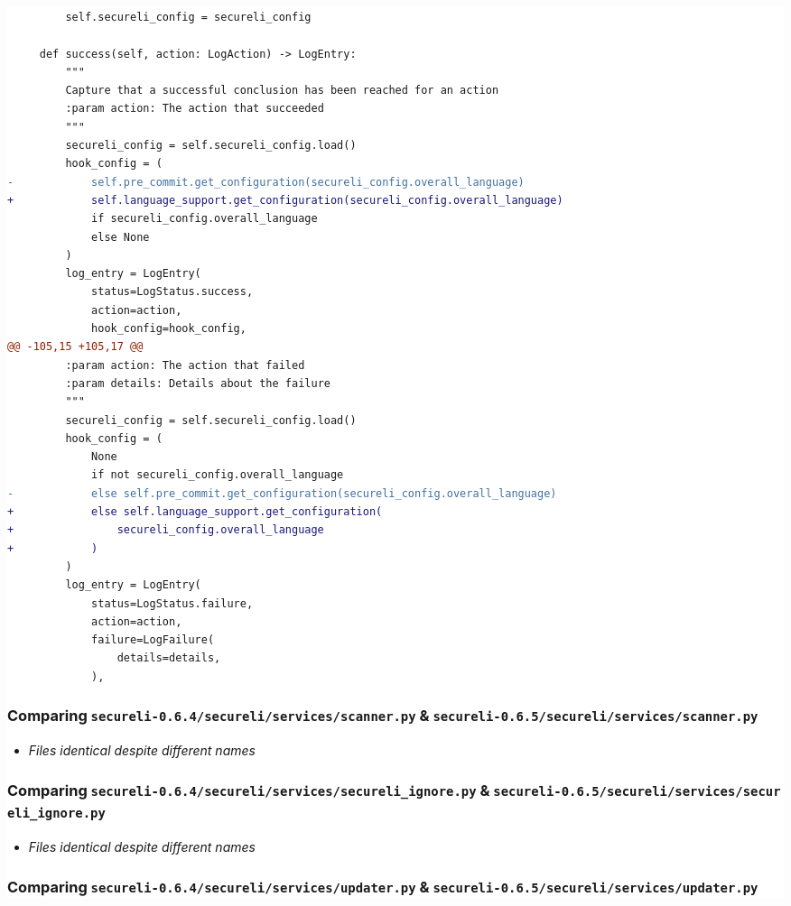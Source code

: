 ```diff
         self.secureli_config = secureli_config
 
     def success(self, action: LogAction) -> LogEntry:
         """
         Capture that a successful conclusion has been reached for an action
         :param action: The action that succeeded
         """
         secureli_config = self.secureli_config.load()
         hook_config = (
-            self.pre_commit.get_configuration(secureli_config.overall_language)
+            self.language_support.get_configuration(secureli_config.overall_language)
             if secureli_config.overall_language
             else None
         )
         log_entry = LogEntry(
             status=LogStatus.success,
             action=action,
             hook_config=hook_config,
@@ -105,15 +105,17 @@
         :param action: The action that failed
         :param details: Details about the failure
         """
         secureli_config = self.secureli_config.load()
         hook_config = (
             None
             if not secureli_config.overall_language
-            else self.pre_commit.get_configuration(secureli_config.overall_language)
+            else self.language_support.get_configuration(
+                secureli_config.overall_language
+            )
         )
         log_entry = LogEntry(
             status=LogStatus.failure,
             action=action,
             failure=LogFailure(
                 details=details,
             ),
```

### Comparing `secureli-0.6.4/secureli/services/scanner.py` & `secureli-0.6.5/secureli/services/scanner.py`

 * *Files identical despite different names*

### Comparing `secureli-0.6.4/secureli/services/secureli_ignore.py` & `secureli-0.6.5/secureli/services/secureli_ignore.py`

 * *Files identical despite different names*

### Comparing `secureli-0.6.4/secureli/services/updater.py` & `secureli-0.6.5/secureli/services/updater.py`
